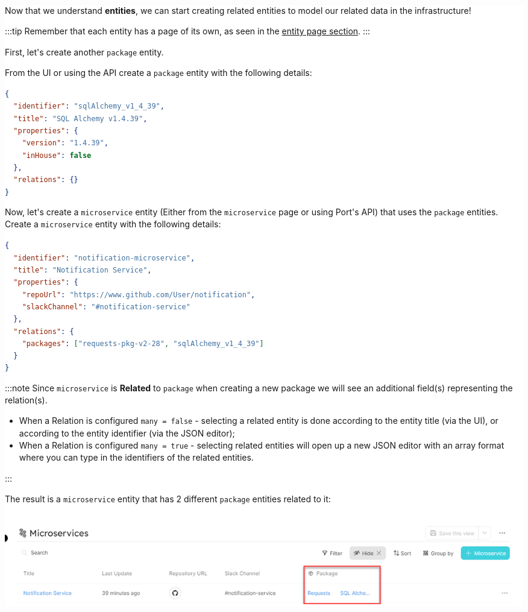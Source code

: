 Now that we understand **entities**, we can start creating related entities to model our related data in the infrastructure!

:::tip
Remember that each entity has a page of its own, as seen in the [entity page section](../../../customize-pages-dashboards-and-plugins/page/entity-page.md).
:::

First, let's create another `package` entity.

From the UI or using the API create a `package` entity with the following details:

```json showLineNumbers
{
  "identifier": "sqlAlchemy_v1_4_39",
  "title": "SQL Alchemy v1.4.39",
  "properties": {
    "version": "1.4.39",
    "inHouse": false
  },
  "relations": {}
}
```

Now, let's create a `microservice` entity (Either from the `microservice` page or using Port's API) that uses the `package` entities. Create a `microservice` entity with the following details:

```json showLineNumbers
{
  "identifier": "notification-microservice",
  "title": "Notification Service",
  "properties": {
    "repoUrl": "https://www.github.com/User/notification",
    "slackChannel": "#notification-service"
  },
  "relations": {
    "packages": ["requests-pkg-v2-28", "sqlAlchemy_v1_4_39"]
  }
}
```

:::note
Since `microservice` is **Related** to `package` when creating a new package we will see an additional field(s) representing the relation(s).

- When a Relation is configured `many = false` - selecting a related entity is done according to the entity title (via the UI), or according to the entity identifier (via the JSON editor);
- When a Relation is configured `many = true` - selecting related entities will open up a new JSON editor with an array format where you can type in the identifiers of the related entities.

:::

The result is a `microservice` entity that has 2 different `package` entities related to it:

![Developer Portal Microservice With Many Package](../../../../static/img/software-catalog/entity/tutorial/MicroserviceWithManyPackages.png)
